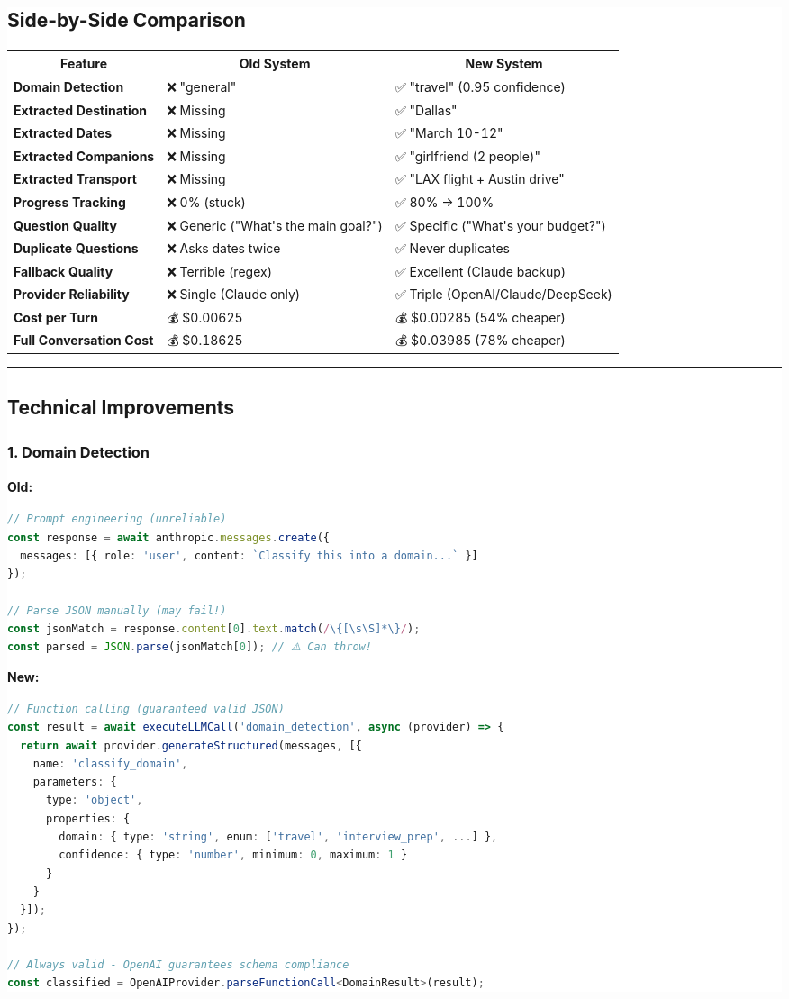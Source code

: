 
## Side-by-Side Comparison

| Feature | Old System | New System |
|---------|-----------|-----------|
| **Domain Detection** | ❌ "general" | ✅ "travel" (0.95 confidence) |
| **Extracted Destination** | ❌ Missing | ✅ "Dallas" |
| **Extracted Dates** | ❌ Missing | ✅ "March 10-12" |
| **Extracted Companions** | ❌ Missing | ✅ "girlfriend (2 people)" |
| **Extracted Transport** | ❌ Missing | ✅ "LAX flight + Austin drive" |
| **Progress Tracking** | ❌ 0% (stuck) | ✅ 80% → 100% |
| **Question Quality** | ❌ Generic ("What's the main goal?") | ✅ Specific ("What's your budget?") |
| **Duplicate Questions** | ❌ Asks dates twice | ✅ Never duplicates |
| **Fallback Quality** | ❌ Terrible (regex) | ✅ Excellent (Claude backup) |
| **Provider Reliability** | ❌ Single (Claude only) | ✅ Triple (OpenAI/Claude/DeepSeek) |
| **Cost per Turn** | 💰 $0.00625 | 💰 $0.00285 (54% cheaper) |
| **Full Conversation Cost** | 💰 $0.18625 | 💰 $0.03985 (78% cheaper) |

---

## Technical Improvements

### 1. Domain Detection

**Old:**
```typescript
// Prompt engineering (unreliable)
const response = await anthropic.messages.create({
  messages: [{ role: 'user', content: `Classify this into a domain...` }]
});

// Parse JSON manually (may fail!)
const jsonMatch = response.content[0].text.match(/\{[\s\S]*\}/);
const parsed = JSON.parse(jsonMatch[0]); // ⚠️ Can throw!
```

**New:**
```typescript
// Function calling (guaranteed valid JSON)
const result = await executeLLMCall('domain_detection', async (provider) => {
  return await provider.generateStructured(messages, [{
    name: 'classify_domain',
    parameters: {
      type: 'object',
      properties: {
        domain: { type: 'string', enum: ['travel', 'interview_prep', ...] },
        confidence: { type: 'number', minimum: 0, maximum: 1 }
      }
    }
  }]);
});

// Always valid - OpenAI guarantees schema compliance
const classified = OpenAIProvider.parseFunctionCall<DomainResult>(result);
```
